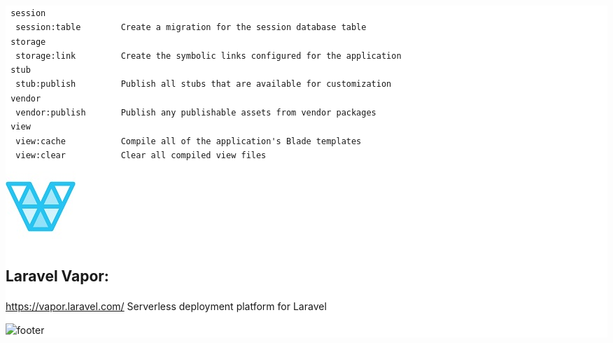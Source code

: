 ```
 session
  session:table        Create a migration for the session database table
 storage
  storage:link         Create the symbolic links configured for the application
 stub
  stub:publish         Publish all stubs that are available for customization
 vendor
  vendor:publish       Publish any publishable assets from vendor packages
 view
  view:cache           Compile all of the application's Blade templates
  view:clear           Clear all compiled view files
```

<img src="vapor.jpg">

## Laravel Vapor:
https://vapor.laravel.com/
Serverless deployment platform for Laravel

![footer](https://capsule-render.vercel.app/api?type=slice&color=auto&height=130&section=footer)
